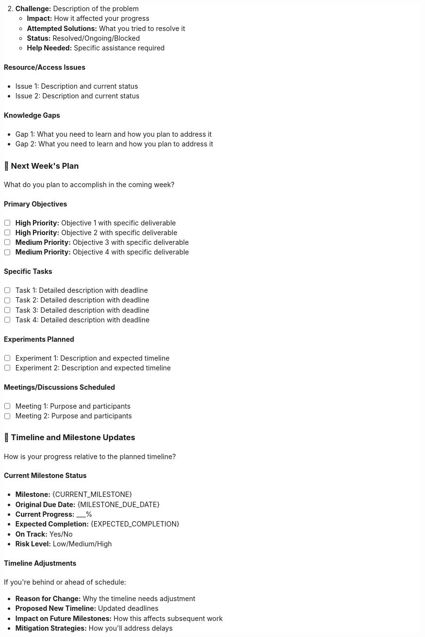 2. **Challenge:** Description of the problem
   - **Impact:** How it affected your progress
   - **Attempted Solutions:** What you tried to resolve it
   - **Status:** Resolved/Ongoing/Blocked
   - **Help Needed:** Specific assistance required

#### Resource/Access Issues
- Issue 1: Description and current status
- Issue 2: Description and current status

#### Knowledge Gaps
- Gap 1: What you need to learn and how you plan to address it
- Gap 2: What you need to learn and how you plan to address it

### 🎯 Next Week's Plan
What do you plan to accomplish in the coming week?

#### Primary Objectives
- [ ] **High Priority:** Objective 1 with specific deliverable
- [ ] **High Priority:** Objective 2 with specific deliverable
- [ ] **Medium Priority:** Objective 3 with specific deliverable
- [ ] **Medium Priority:** Objective 4 with specific deliverable

#### Specific Tasks
- [ ] Task 1: Detailed description with deadline
- [ ] Task 2: Detailed description with deadline
- [ ] Task 3: Detailed description with deadline
- [ ] Task 4: Detailed description with deadline

#### Experiments Planned
- [ ] Experiment 1: Description and expected timeline
- [ ] Experiment 2: Description and expected timeline

#### Meetings/Discussions Scheduled
- [ ] Meeting 1: Purpose and participants
- [ ] Meeting 2: Purpose and participants

### 🔄 Timeline and Milestone Updates
How is your progress relative to the planned timeline?

#### Current Milestone Status
- **Milestone:** {CURRENT_MILESTONE}
- **Original Due Date:** {MILESTONE_DUE_DATE}
- **Current Progress:** ___%
- **Expected Completion:** {EXPECTED_COMPLETION}
- **On Track:** Yes/No
- **Risk Level:** Low/Medium/High

#### Timeline Adjustments
If you're behind or ahead of schedule:
- **Reason for Change:** Why the timeline needs adjustment
- **Proposed New Timeline:** Updated deadlines
- **Impact on Future Milestones:** How this affects subsequent work
- **Mitigation Strategies:** How you'll address delays
